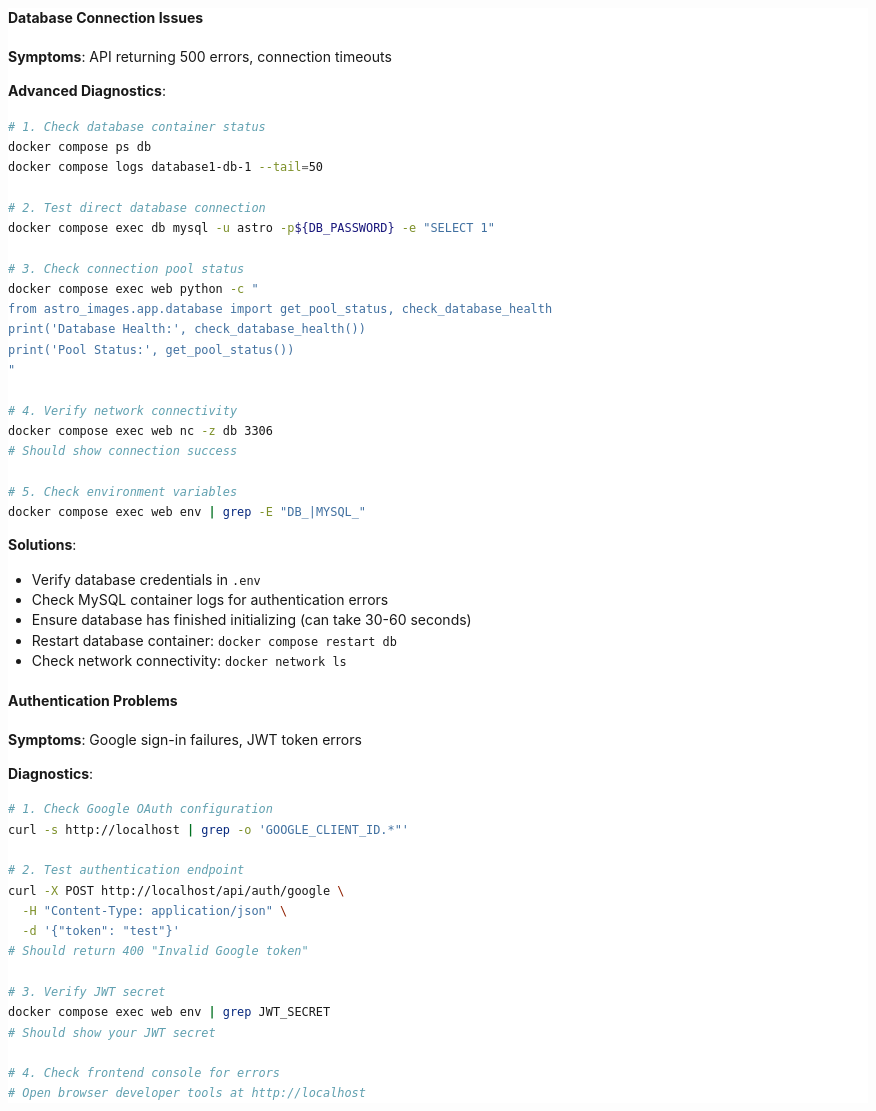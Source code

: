 #### Database Connection Issues

**Symptoms**: API returning 500 errors, connection timeouts

**Advanced Diagnostics**:
```bash
# 1. Check database container status
docker compose ps db
docker compose logs database1-db-1 --tail=50

# 2. Test direct database connection
docker compose exec db mysql -u astro -p${DB_PASSWORD} -e "SELECT 1"

# 3. Check connection pool status
docker compose exec web python -c "
from astro_images.app.database import get_pool_status, check_database_health
print('Database Health:', check_database_health())
print('Pool Status:', get_pool_status())
"

# 4. Verify network connectivity
docker compose exec web nc -z db 3306
# Should show connection success

# 5. Check environment variables
docker compose exec web env | grep -E "DB_|MYSQL_"
```

**Solutions**:
- Verify database credentials in `.env`
- Check MySQL container logs for authentication errors
- Ensure database has finished initializing (can take 30-60 seconds)
- Restart database container: `docker compose restart db`
- Check network connectivity: `docker network ls`

#### Authentication Problems

**Symptoms**: Google sign-in failures, JWT token errors

**Diagnostics**:
```bash
# 1. Check Google OAuth configuration
curl -s http://localhost | grep -o 'GOOGLE_CLIENT_ID.*"'

# 2. Test authentication endpoint
curl -X POST http://localhost/api/auth/google \
  -H "Content-Type: application/json" \
  -d '{"token": "test"}'
# Should return 400 "Invalid Google token"

# 3. Verify JWT secret
docker compose exec web env | grep JWT_SECRET
# Should show your JWT secret

# 4. Check frontend console for errors
# Open browser developer tools at http://localhost
```
